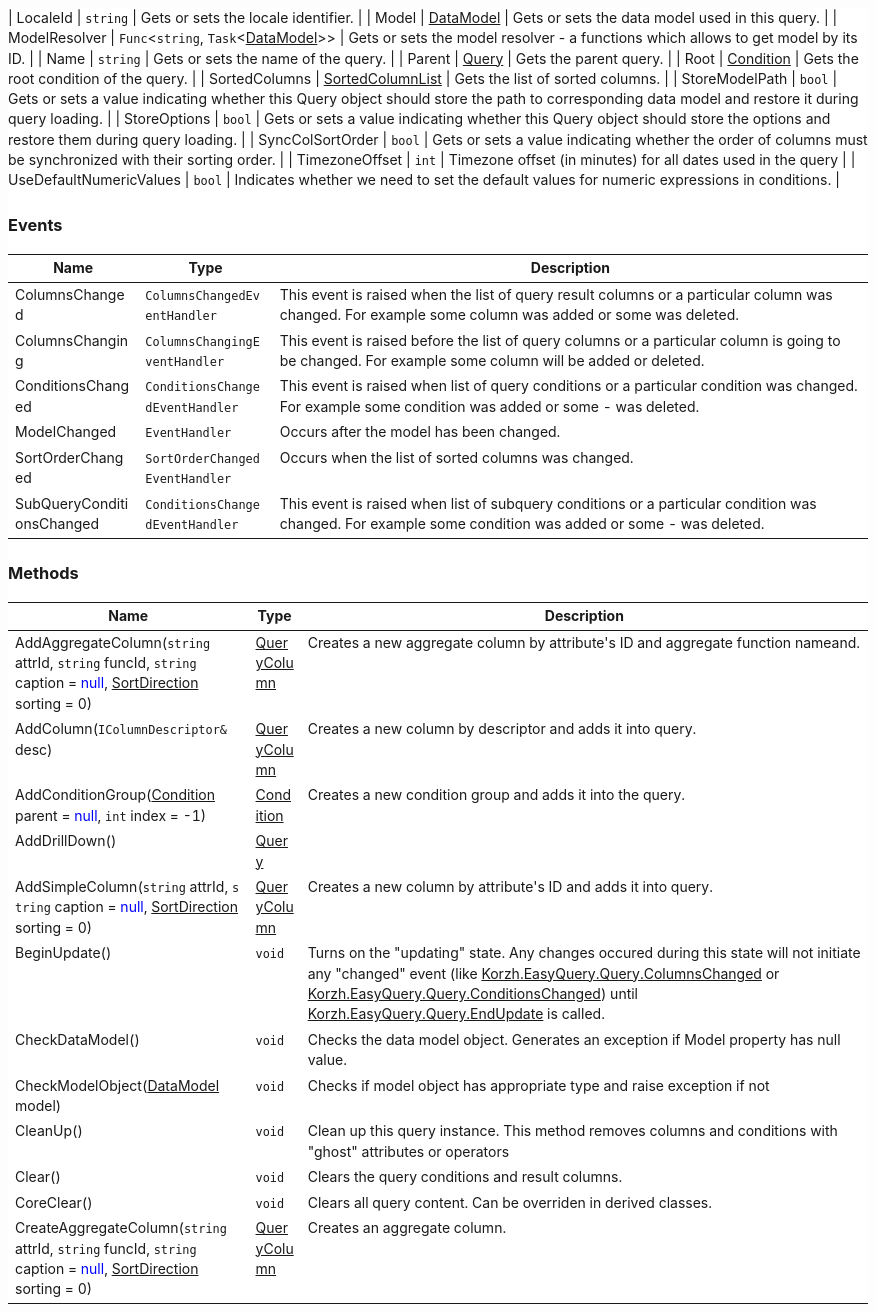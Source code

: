 | LocaleId | `string` | Gets or sets the locale identifier. | 
| Model | [DataModel](//easyquery/docs/api-reference/korzh-easyquery/korzh-easyquery-namespace/datamodel-class) | Gets or sets the data model used in this query. | 
| ModelResolver | `Func`&lt;`string`, `Task`&lt;[DataModel](//easyquery/docs/api-reference/korzh-easyquery/korzh-easyquery-namespace/datamodel-class)&gt;&gt; | Gets or sets the model resolver - a functions which allows to get model by its ID. | 
| Name | `string` | Gets or sets the name of the query. | 
| Parent | [Query](//easyquery/docs/api-reference/korzh-easyquery/korzh-easyquery-namespace/query-class) | Gets the parent query. | 
| Root | [Condition](//easyquery/docs/api-reference/korzh-easyquery/korzh-easyquery-namespace/condition-class) | Gets the root condition of the query. | 
| SortedColumns | [SortedColumnList](//easyquery/docs/api-reference/korzh-easyquery/korzh-easyquery-namespace/sortedcolumnlist-class) | Gets the list of sorted columns. | 
| StoreModelPath | `bool` | Gets or sets a value indicating whether this Query object should store the path  to corresponding data model and restore it during query loading. | 
| StoreOptions | `bool` | Gets or sets a value indicating whether this Query object should store the options  and restore them during query loading. | 
| SyncColSortOrder | `bool` | Gets or sets a value indicating whether the order of columns must be synchronized with their sorting order. | 
| TimezoneOffset | `int` | Timezone offset (in minutes) for all dates used in the query | 
| UseDefaultNumericValues | `bool` | Indicates whether we need to set the default values for numeric expressions in conditions. | 


### Events

| Name | Type | Description | 
| --- | --- | --- | 
| ColumnsChanged | `ColumnsChangedEventHandler` | This event is raised when the list of query result columns or a particular column was changed.  For example some column was added or some was deleted. | 
| ColumnsChanging | `ColumnsChangingEventHandler` | This event is raised before the list of query columns or a particular column is going to be changed.  For example some column will be added or deleted. | 
| ConditionsChanged | `ConditionsChangedEventHandler` | This event is raised when list of query conditions or a particular condition was changed.  For example some condition was added or some - was deleted. | 
| ModelChanged | `EventHandler` | Occurs after the model has been changed. | 
| SortOrderChanged | `SortOrderChangedEventHandler` | Occurs when the list of sorted columns was changed. | 
| SubQueryConditionsChanged | `ConditionsChangedEventHandler` | This event is raised when list of subquery conditions or a particular condition was changed.  For example some condition was added or some - was deleted. | 


### Methods

| Name | Type | Description | 
| --- | --- | --- | 
| AddAggregateColumn(`string` attrId, `string` funcId, `string` caption = <span style='color: blue'>null</span>, [SortDirection](//easyquery/docs/api-reference/korzh-easyquery/korzh-easyquery-namespace/sortdirection-enum) sorting = 0) | [QueryColumn](//easyquery/docs/api-reference/korzh-easyquery/korzh-easyquery-namespace/querycolumn-class) | Creates a new aggregate column by attribute's ID and aggregate function nameand. | 
| AddColumn(`IColumnDescriptor&` desc) | [QueryColumn](//easyquery/docs/api-reference/korzh-easyquery/korzh-easyquery-namespace/querycolumn-class) | Creates a new column by descriptor and adds it into query. | 
| AddConditionGroup([Condition](//easyquery/docs/api-reference/korzh-easyquery/korzh-easyquery-namespace/condition-class) parent = <span style='color: blue'>null</span>, `int` index = -1) | [Condition](//easyquery/docs/api-reference/korzh-easyquery/korzh-easyquery-namespace/condition-class) | Creates a new condition group and adds it into the query. | 
| AddDrillDown() | [Query](//easyquery/docs/api-reference/korzh-easyquery/korzh-easyquery-namespace/query-class) |  | 
| AddSimpleColumn(`string` attrId, `string` caption = <span style='color: blue'>null</span>, [SortDirection](//easyquery/docs/api-reference/korzh-easyquery/korzh-easyquery-namespace/sortdirection-enum) sorting = 0) | [QueryColumn](//easyquery/docs/api-reference/korzh-easyquery/korzh-easyquery-namespace/querycolumn-class) | Creates a new column by attribute's ID and adds it into query. | 
| BeginUpdate() | `void` | Turns on the "updating" state.  Any changes occured during this state will not initiate any "changed" event  (like [Korzh.EasyQuery.Query.ColumnsChanged](//easyquery/docs/api-reference/korzh-easyquery/korzh-easyquery-namespace/query-class) or [Korzh.EasyQuery.Query.ConditionsChanged](//easyquery/docs/api-reference/korzh-easyquery/korzh-easyquery-namespace/query-class)) until [Korzh.EasyQuery.Query.EndUpdate](//easyquery/docs/api-reference/korzh-easyquery/korzh-easyquery-namespace/query-class) is called. | 
| CheckDataModel() | `void` | Checks the data model object. Generates an exception if Model property has null value. | 
| CheckModelObject([DataModel](//easyquery/docs/api-reference/korzh-easyquery/korzh-easyquery-namespace/datamodel-class) model) | `void` | Checks if model object has appropriate type and raise exception if not | 
| CleanUp() | `void` | Clean up this query instance.  This method removes columns and conditions with "ghost" attributes or operators | 
| Clear() | `void` | Clears the query conditions and result columns. | 
| CoreClear() | `void` | Clears all query content. Can be overriden in derived classes. | 
| CreateAggregateColumn(`string` attrId, `string` funcId, `string` caption = <span style='color: blue'>null</span>, [SortDirection](//easyquery/docs/api-reference/korzh-easyquery/korzh-easyquery-namespace/sortdirection-enum) sorting = 0) | [QueryColumn](//easyquery/docs/api-reference/korzh-easyquery/korzh-easyquery-namespace/querycolumn-class) | Creates an aggregate column. | 
